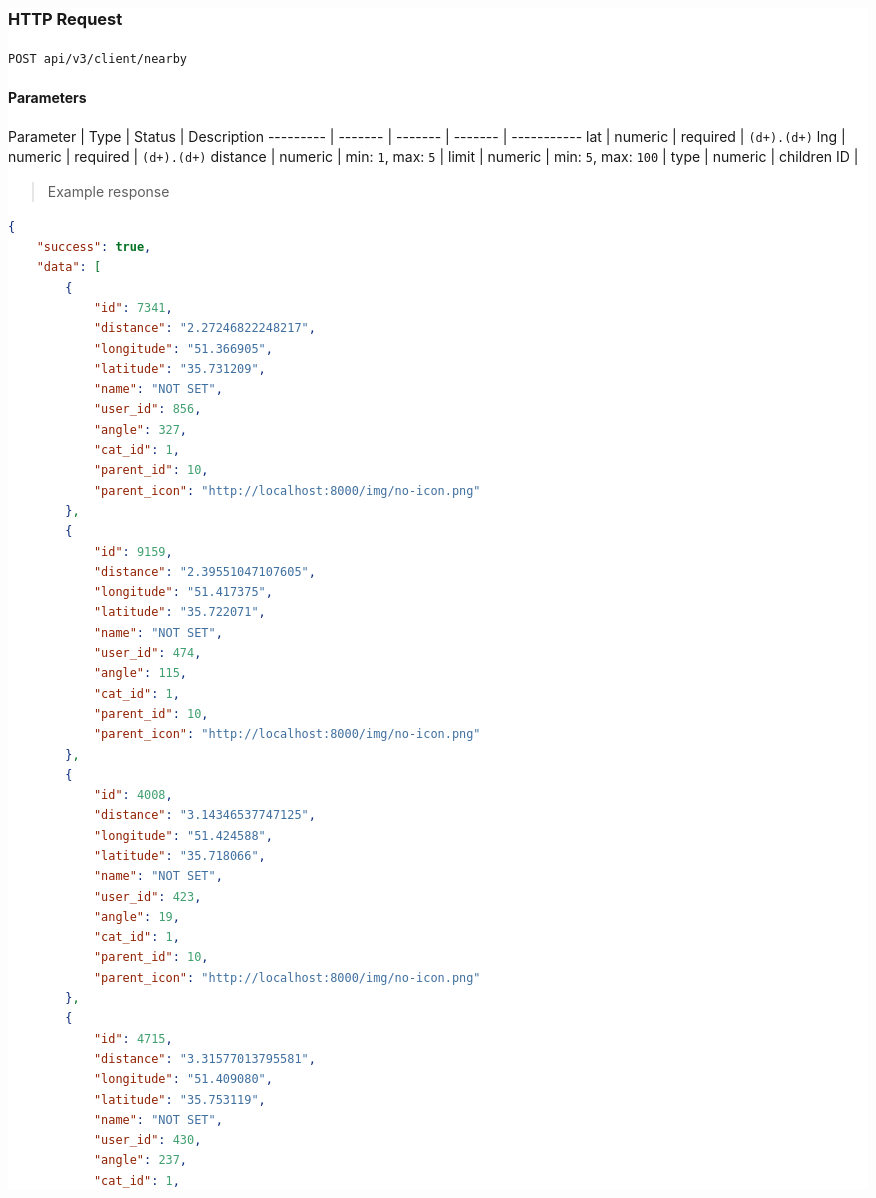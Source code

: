 
### HTTP Request
`POST api/v3/client/nearby`

#### Parameters

Parameter | Type | Status | Description
--------- | ------- | ------- | ------- | -----------
lat | numeric |  required  | `(d+).(d+)`
lng | numeric |  required  | `(d+).(d+)`
distance | numeric |  min: `1`, max: `5`  |
limit | numeric |  min: `5`, max: `100`  |
type | numeric |  children ID  |

> Example response

```json
{
    "success": true,
    "data": [
        {
            "id": 7341,
            "distance": "2.27246822248217",
            "longitude": "51.366905",
            "latitude": "35.731209",
            "name": "NOT SET",
            "user_id": 856,
            "angle": 327,
            "cat_id": 1,
            "parent_id": 10,
            "parent_icon": "http://localhost:8000/img/no-icon.png"
        },
        {
            "id": 9159,
            "distance": "2.39551047107605",
            "longitude": "51.417375",
            "latitude": "35.722071",
            "name": "NOT SET",
            "user_id": 474,
            "angle": 115,
            "cat_id": 1,
            "parent_id": 10,
            "parent_icon": "http://localhost:8000/img/no-icon.png"
        },
        {
            "id": 4008,
            "distance": "3.14346537747125",
            "longitude": "51.424588",
            "latitude": "35.718066",
            "name": "NOT SET",
            "user_id": 423,
            "angle": 19,
            "cat_id": 1,
            "parent_id": 10,
            "parent_icon": "http://localhost:8000/img/no-icon.png"
        },
        {
            "id": 4715,
            "distance": "3.31577013795581",
            "longitude": "51.409080",
            "latitude": "35.753119",
            "name": "NOT SET",
            "user_id": 430,
            "angle": 237,
            "cat_id": 1,
```